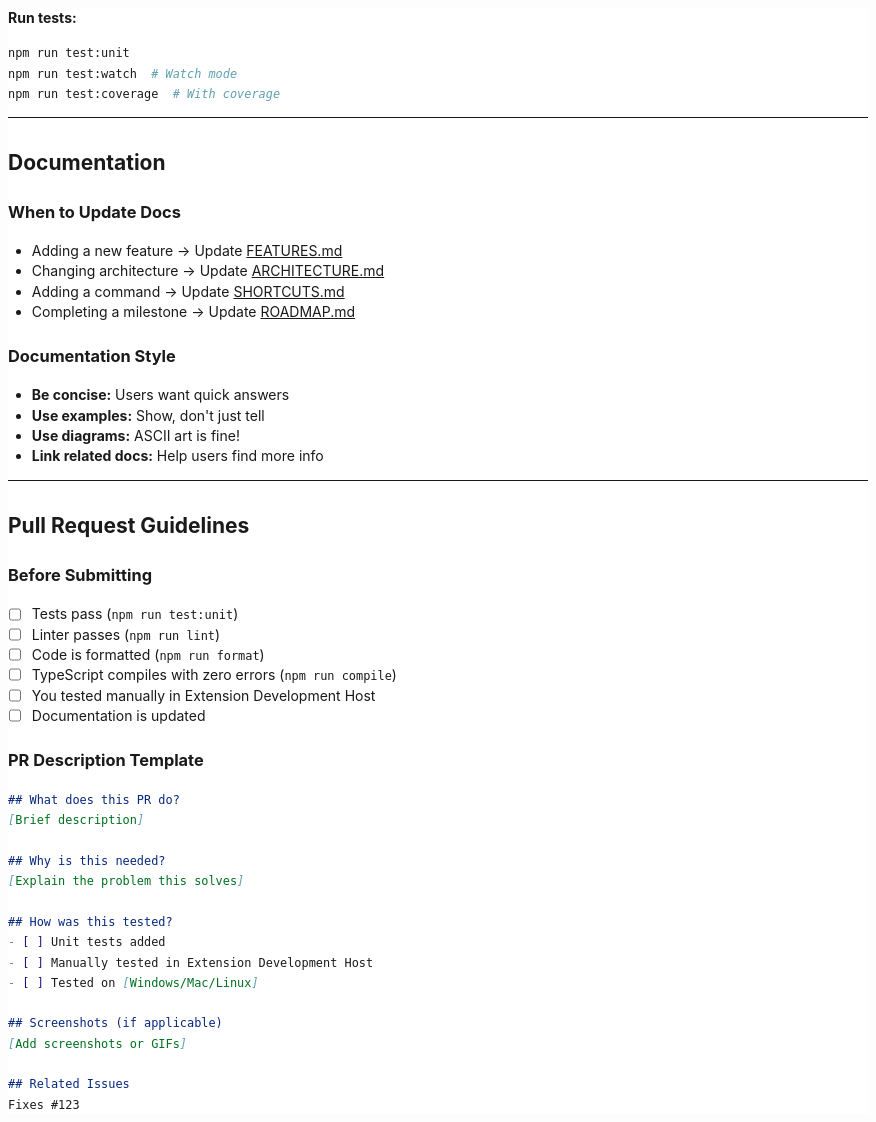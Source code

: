 **Run tests:**
```bash
npm run test:unit
npm run test:watch  # Watch mode
npm run test:coverage  # With coverage
```

---

## Documentation

### When to Update Docs
- Adding a new feature → Update [FEATURES.md](FEATURES.md)
- Changing architecture → Update [ARCHITECTURE.md](ARCHITECTURE.md)
- Adding a command → Update [SHORTCUTS.md](SHORTCUTS.md)
- Completing a milestone → Update [ROADMAP.md](ROADMAP.md)

### Documentation Style
- **Be concise:** Users want quick answers
- **Use examples:** Show, don't just tell
- **Use diagrams:** ASCII art is fine!
- **Link related docs:** Help users find more info

---

## Pull Request Guidelines

### Before Submitting
- [ ] Tests pass (`npm run test:unit`)
- [ ] Linter passes (`npm run lint`)
- [ ] Code is formatted (`npm run format`)
- [ ] TypeScript compiles with zero errors (`npm run compile`)
- [ ] You tested manually in Extension Development Host
- [ ] Documentation is updated

### PR Description Template
```markdown
## What does this PR do?
[Brief description]

## Why is this needed?
[Explain the problem this solves]

## How was this tested?
- [ ] Unit tests added
- [ ] Manually tested in Extension Development Host
- [ ] Tested on [Windows/Mac/Linux]

## Screenshots (if applicable)
[Add screenshots or GIFs]

## Related Issues
Fixes #123
```
